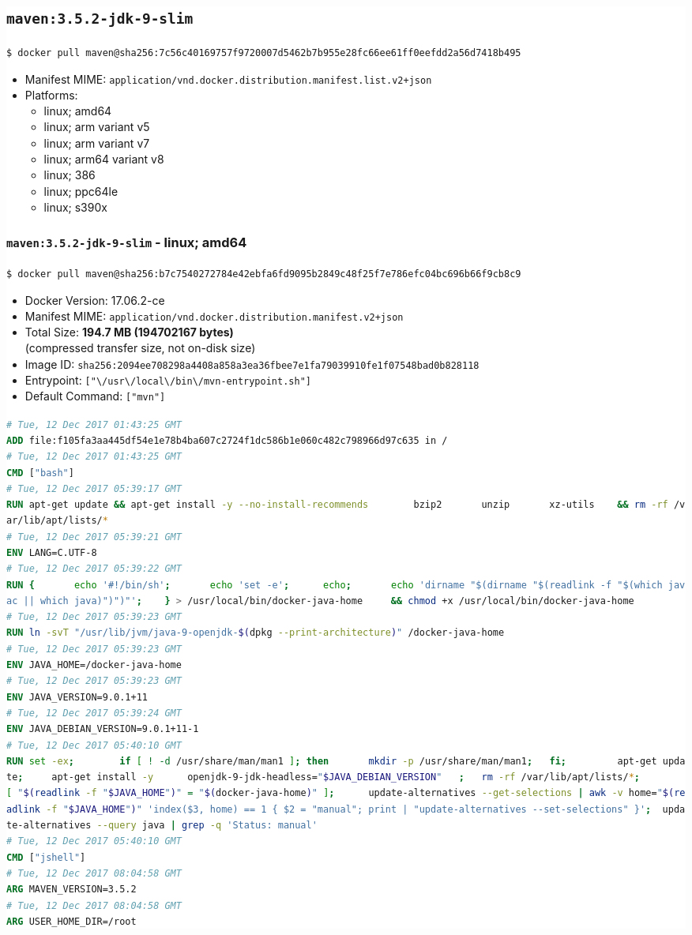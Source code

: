 ## `maven:3.5.2-jdk-9-slim`

```console
$ docker pull maven@sha256:7c56c40169757f9720007d5462b7b955e28fc66ee61ff0eefdd2a56d7418b495
```

-	Manifest MIME: `application/vnd.docker.distribution.manifest.list.v2+json`
-	Platforms:
	-	linux; amd64
	-	linux; arm variant v5
	-	linux; arm variant v7
	-	linux; arm64 variant v8
	-	linux; 386
	-	linux; ppc64le
	-	linux; s390x

### `maven:3.5.2-jdk-9-slim` - linux; amd64

```console
$ docker pull maven@sha256:b7c7540272784e42ebfa6fd9095b2849c48f25f7e786efc04bc696b66f9cb8c9
```

-	Docker Version: 17.06.2-ce
-	Manifest MIME: `application/vnd.docker.distribution.manifest.v2+json`
-	Total Size: **194.7 MB (194702167 bytes)**  
	(compressed transfer size, not on-disk size)
-	Image ID: `sha256:2094ee708298a4408a858a3ea36fbee7e1fa79039910fe1f07548bad0b828118`
-	Entrypoint: `["\/usr\/local\/bin\/mvn-entrypoint.sh"]`
-	Default Command: `["mvn"]`

```dockerfile
# Tue, 12 Dec 2017 01:43:25 GMT
ADD file:f105fa3aa445df54e1e78b4ba607c2724f1dc586b1e060c482c798966d97c635 in / 
# Tue, 12 Dec 2017 01:43:25 GMT
CMD ["bash"]
# Tue, 12 Dec 2017 05:39:17 GMT
RUN apt-get update && apt-get install -y --no-install-recommends 		bzip2 		unzip 		xz-utils 	&& rm -rf /var/lib/apt/lists/*
# Tue, 12 Dec 2017 05:39:21 GMT
ENV LANG=C.UTF-8
# Tue, 12 Dec 2017 05:39:22 GMT
RUN { 		echo '#!/bin/sh'; 		echo 'set -e'; 		echo; 		echo 'dirname "$(dirname "$(readlink -f "$(which javac || which java)")")"'; 	} > /usr/local/bin/docker-java-home 	&& chmod +x /usr/local/bin/docker-java-home
# Tue, 12 Dec 2017 05:39:23 GMT
RUN ln -svT "/usr/lib/jvm/java-9-openjdk-$(dpkg --print-architecture)" /docker-java-home
# Tue, 12 Dec 2017 05:39:23 GMT
ENV JAVA_HOME=/docker-java-home
# Tue, 12 Dec 2017 05:39:23 GMT
ENV JAVA_VERSION=9.0.1+11
# Tue, 12 Dec 2017 05:39:24 GMT
ENV JAVA_DEBIAN_VERSION=9.0.1+11-1
# Tue, 12 Dec 2017 05:40:10 GMT
RUN set -ex; 		if [ ! -d /usr/share/man/man1 ]; then 		mkdir -p /usr/share/man/man1; 	fi; 		apt-get update; 	apt-get install -y 		openjdk-9-jdk-headless="$JAVA_DEBIAN_VERSION" 	; 	rm -rf /var/lib/apt/lists/*; 		[ "$(readlink -f "$JAVA_HOME")" = "$(docker-java-home)" ]; 		update-alternatives --get-selections | awk -v home="$(readlink -f "$JAVA_HOME")" 'index($3, home) == 1 { $2 = "manual"; print | "update-alternatives --set-selections" }'; 	update-alternatives --query java | grep -q 'Status: manual'
# Tue, 12 Dec 2017 05:40:10 GMT
CMD ["jshell"]
# Tue, 12 Dec 2017 08:04:58 GMT
ARG MAVEN_VERSION=3.5.2
# Tue, 12 Dec 2017 08:04:58 GMT
ARG USER_HOME_DIR=/root
```